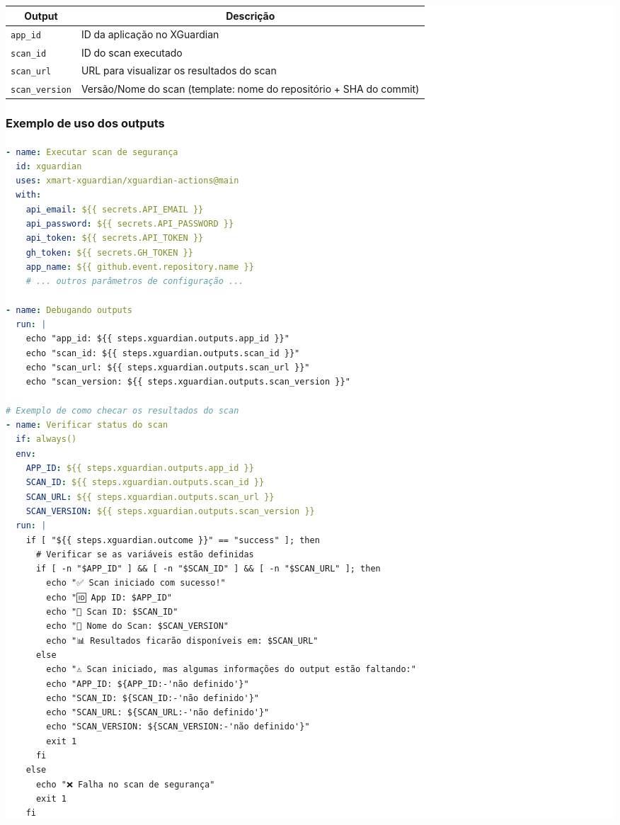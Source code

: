 | Output         | Descrição                                                           |
| -------------- | ------------------------------------------------------------------- |
| `app_id`       | ID da aplicação no XGuardian                                        |
| `scan_id`      | ID do scan executado                                                |
| `scan_url`     | URL para visualizar os resultados do scan                           |
| `scan_version` | Versão/Nome do scan (template: nome do repositório + SHA do commit) |

### Exemplo de uso dos outputs

```yaml
- name: Executar scan de segurança
  id: xguardian
  uses: xmart-xguardian/xguardian-actions@main
  with:
    api_email: ${{ secrets.API_EMAIL }}
    api_password: ${{ secrets.API_PASSWORD }}
    api_token: ${{ secrets.API_TOKEN }}
    gh_token: ${{ secrets.GH_TOKEN }}
    app_name: ${{ github.event.repository.name }}
    # ... outros parâmetros de configuração ...

- name: Debugando outputs
  run: |
    echo "app_id: ${{ steps.xguardian.outputs.app_id }}"
    echo "scan_id: ${{ steps.xguardian.outputs.scan_id }}"
    echo "scan_url: ${{ steps.xguardian.outputs.scan_url }}"
    echo "scan_version: ${{ steps.xguardian.outputs.scan_version }}"

# Exemplo de como checar os resultados do scan
- name: Verificar status do scan
  if: always()
  env:
    APP_ID: ${{ steps.xguardian.outputs.app_id }}
    SCAN_ID: ${{ steps.xguardian.outputs.scan_id }}
    SCAN_URL: ${{ steps.xguardian.outputs.scan_url }}
    SCAN_VERSION: ${{ steps.xguardian.outputs.scan_version }}
  run: |
    if [ "${{ steps.xguardian.outcome }}" == "success" ]; then
      # Verificar se as variáveis estão definidas
      if [ -n "$APP_ID" ] && [ -n "$SCAN_ID" ] && [ -n "$SCAN_URL" ]; then
        echo "✅ Scan iniciado com sucesso!"
        echo "🆔 App ID: $APP_ID"
        echo "📝 Scan ID: $SCAN_ID"
        echo "🔖 Nome do Scan: $SCAN_VERSION"
        echo "📊 Resultados ficarão disponíveis em: $SCAN_URL"
      else
        echo "⚠️ Scan iniciado, mas algumas informações do output estão faltando:"
        echo "APP_ID: ${APP_ID:-'não definido'}"
        echo "SCAN_ID: ${SCAN_ID:-'não definido'}"
        echo "SCAN_URL: ${SCAN_URL:-'não definido'}"
        echo "SCAN_VERSION: ${SCAN_VERSION:-'não definido'}"
        exit 1
      fi
    else
      echo "❌ Falha no scan de segurança"
      exit 1
    fi
```

